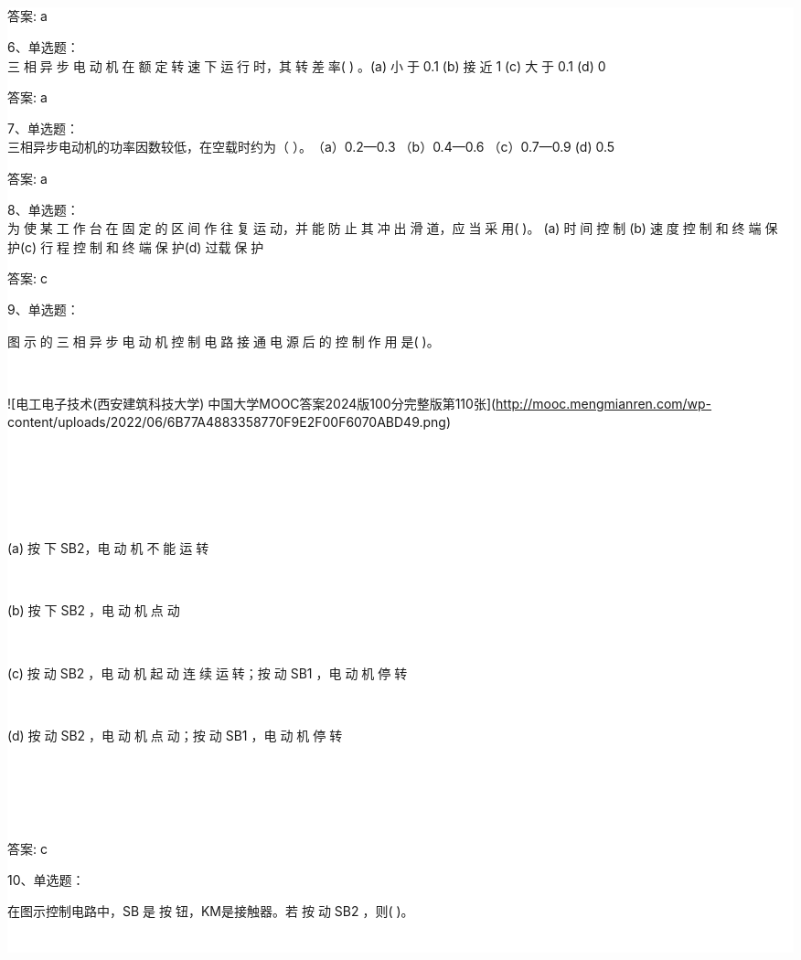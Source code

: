 答案:  a

6、单选题：  
‍三 相 异 步 电 动 机 在 额 定 转 速 下 运 行 时，其 转 差 率(        ) 。‌‍(a)  小 于 0.1
(b)  接 近 1          (c)  大 于 0.1          (d) 0‌‍‌

答案:  a

7、单选题：  
‎三相异步电动机的功率因数较低，在空载时约为（     ）。‎‎（a）0.2—0.3    （b）0.4—0.6     （c）0.7—0.9
(d) 0.5‎‎‎

答案:  a

8、单选题：  
‌为 使 某 工 作 台 在 固 定 的 区 间 作 往 复 运 动，并 能 防 止 其 冲 出 滑 道，应 当 采 用(        )。 ‏‌(a)
时 间 控 制  ‏‌(b) 速 度 控 制 和 终 端 保 护‏‌(c) 行 程 控 制 和 终 端 保 护‏‌(d) 过载 保 护‏‌‏

答案:  c

9、单选题：

​图 示 的 三 相 异 步 电 动 机 控 制 电 路 接 通 电 源 后 的 控 制 作 用 是(         )。

​

​![电工电子技术\(西安建筑科技大学\)
中国大学MOOC答案2024版100分完整版第110张](http://mooc.mengmianren.com/wp-
content/uploads/2022/06/6B77A4883358770F9E2F00F6070ABD49.png)

​

​

​

​(a) 按 下 SB2，电 动 机 不 能 运 转  

​

​(b) 按 下 SB2 ，电 动 机 点 动

​

​(c) 按 动 SB2 ，电 动 机 起 动 连 续 运 转；按 动 SB1 ，电 动 机 停 转

​

​(d) 按 动 SB2 ，电 动 机 点 动；按 动 SB1 ，电 动 机 停 转

​

​

​  
答案:  c

10、单选题：

‌在图示控制电路中，SB 是 按 钮，KM是接触器。若 按 动 SB2 ，则(          )。

‌
